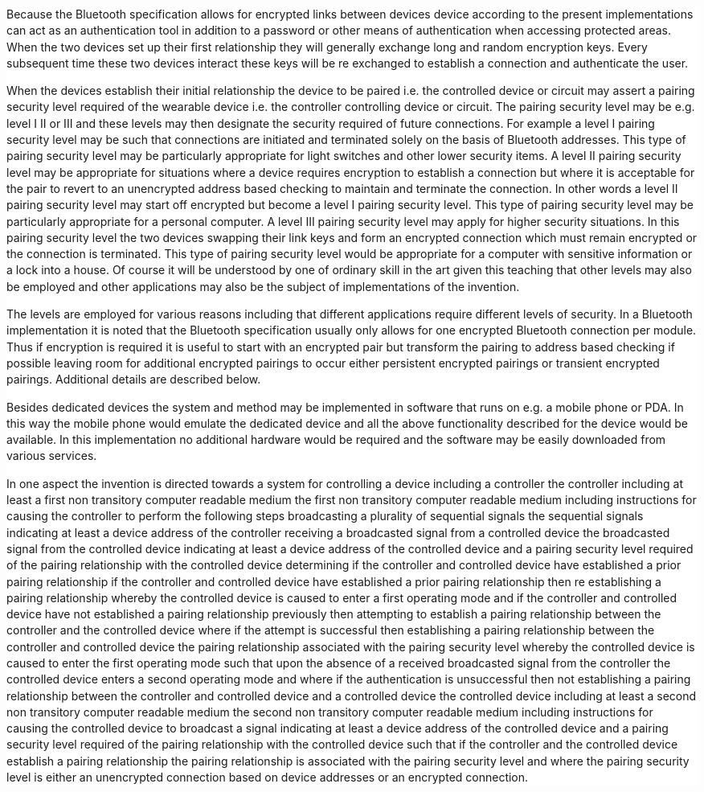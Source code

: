 Because the Bluetooth specification allows for encrypted links between devices device according to the present implementations can act as an authentication tool in addition to a password or other means of authentication when accessing protected areas. When the two devices set up their first relationship they will generally exchange long and random encryption keys. Every subsequent time these two devices interact these keys will be re exchanged to establish a connection and authenticate the user.

When the devices establish their initial relationship the device to be paired i.e. the controlled device or circuit may assert a pairing security level required of the wearable device i.e. the controller controlling device or circuit. The pairing security level may be e.g. level I II or III and these levels may then designate the security required of future connections. For example a level I pairing security level may be such that connections are initiated and terminated solely on the basis of Bluetooth addresses. This type of pairing security level may be particularly appropriate for light switches and other lower security items. A level II pairing security level may be appropriate for situations where a device requires encryption to establish a connection but where it is acceptable for the pair to revert to an unencrypted address based checking to maintain and terminate the connection. In other words a level II pairing security level may start off encrypted but become a level I pairing security level. This type of pairing security level may be particularly appropriate for a personal computer. A level III pairing security level may apply for higher security situations. In this pairing security level the two devices swapping their link keys and form an encrypted connection which must remain encrypted or the connection is terminated. This type of pairing security level would be appropriate for a computer with sensitive information or a lock into a house. Of course it will be understood by one of ordinary skill in the art given this teaching that other levels may also be employed and other applications may also be the subject of implementations of the invention.

The levels are employed for various reasons including that different applications require different levels of security. In a Bluetooth implementation it is noted that the Bluetooth specification usually only allows for one encrypted Bluetooth connection per module. Thus if encryption is required it is useful to start with an encrypted pair but transform the pairing to address based checking if possible leaving room for additional encrypted pairings to occur either persistent encrypted pairings or transient encrypted pairings. Additional details are described below.

Besides dedicated devices the system and method may be implemented in software that runs on e.g. a mobile phone or PDA. In this way the mobile phone would emulate the dedicated device and all the above functionality described for the device would be available. In this implementation no additional hardware would be required and the software may be easily downloaded from various services.

In one aspect the invention is directed towards a system for controlling a device including a controller the controller including at least a first non transitory computer readable medium the first non transitory computer readable medium including instructions for causing the controller to perform the following steps broadcasting a plurality of sequential signals the sequential signals indicating at least a device address of the controller receiving a broadcasted signal from a controlled device the broadcasted signal from the controlled device indicating at least a device address of the controlled device and a pairing security level required of the pairing relationship with the controlled device determining if the controller and controlled device have established a prior pairing relationship if the controller and controlled device have established a prior pairing relationship then re establishing a pairing relationship whereby the controlled device is caused to enter a first operating mode and if the controller and controlled device have not established a pairing relationship previously then attempting to establish a pairing relationship between the controller and the controlled device where if the attempt is successful then establishing a pairing relationship between the controller and controlled device the pairing relationship associated with the pairing security level whereby the controlled device is caused to enter the first operating mode such that upon the absence of a received broadcasted signal from the controller the controlled device enters a second operating mode and where if the authentication is unsuccessful then not establishing a pairing relationship between the controller and controlled device and a controlled device the controlled device including at least a second non transitory computer readable medium the second non transitory computer readable medium including instructions for causing the controlled device to broadcast a signal indicating at least a device address of the controlled device and a pairing security level required of the pairing relationship with the controlled device such that if the controller and the controlled device establish a pairing relationship the pairing relationship is associated with the pairing security level and where the pairing security level is either an unencrypted connection based on device addresses or an encrypted connection.
